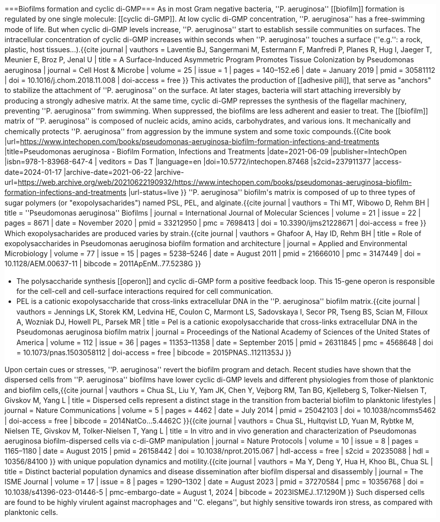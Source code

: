===Biofilms formation and cyclic di-GMP===
As in most Gram negative bacteria, ''P.&nbsp;aeruginosa'' [[biofilm]] formation is regulated by one single molecule: [[cyclic di-GMP]]. At low cyclic di-GMP concentration, ''P.&nbsp;aeruginosa'' has a free-swimming mode of life. But when cyclic di-GMP levels increase, ''P.&nbsp;aeruginosa'' start to establish sessile communities on surfaces. The intracellular concentration of cyclic di-GMP increases within seconds when ''P.&nbsp;aeruginosa'' touches a surface (''e.g.'': a rock, plastic, host tissues...).<ref>{{cite journal | vauthors = Laventie BJ, Sangermani M, Estermann F, Manfredi P, Planes R, Hug I, Jaeger T, Meunier E, Broz P, Jenal U | title = A Surface-Induced Asymmetric Program Promotes Tissue Colonization by Pseudomonas aeruginosa | journal = Cell Host & Microbe | volume = 25 | issue = 1 | pages = 140–152.e6 | date = January 2019 | pmid = 30581112 | doi = 10.1016/j.chom.2018.11.008 | doi-access = free }}</ref> This activates the production of [[adhesive pili]], that serve as "anchors" to stabilize the attachment of ''P.&nbsp;aeruginosa'' on the surface. At later stages, bacteria will start attaching irreversibly by producing a strongly adhesive matrix. At the same time, cyclic di-GMP represses the synthesis of the flagellar machinery, preventing ''P.&nbsp;aeruginosa'' from swimming. When suppressed, the biofilms are less adherent and easier to treat.
The [[biofilm]] matrix of ''P.&nbsp;aeruginosa'' is composed of nucleic acids, amino acids, carbohydrates, and various ions. It mechanically and chemically protects ''P.&nbsp;aeruginosa'' from aggression by the immune system and some toxic compounds.<ref>{{Cite book |url=https://www.intechopen.com/books/pseudomonas-aeruginosa-biofilm-formation-infections-and-treatments |title=Pseudomonas aeruginosa - Biofilm Formation, Infections and Treatments |date=2021-06-09 |publisher=IntechOpen |isbn=978-1-83968-647-4 | veditors = Das T |language=en |doi=10.5772/intechopen.87468 |s2cid=237911377 |access-date=2024-01-17 |archive-date=2021-06-22 |archive-url=https://web.archive.org/web/20210622190932/https://www.intechopen.com/books/pseudomonas-aeruginosa-biofilm-formation-infections-and-treatments |url-status=live }}</ref> ''P.&nbsp;aeruginosa'' biofilm's matrix is composed of up to three types of sugar polymers (or "exopolysacharides") named PSL, PEL, and alginate.<ref>{{cite journal | vauthors = Thi MT, Wibowo D, Rehm BH | title = ''Pseudomonas aeruginosa'' Biofilms | journal = International Journal of Molecular Sciences | volume = 21 | issue = 22 | pages = 8671 | date = November 2020 | pmid = 33212950 | pmc = 7698413 | doi = 10.3390/ijms21228671 | doi-access = free }}</ref> Which exopolysacharides are produced varies by strain.<ref>{{cite journal | vauthors = Ghafoor A, Hay ID, Rehm BH | title = Role of exopolysaccharides in Pseudomonas aeruginosa biofilm formation and architecture | journal = Applied and Environmental Microbiology | volume = 77 | issue = 15 | pages = 5238–5246 | date = August 2011 | pmid = 21666010 | pmc = 3147449 | doi = 10.1128/AEM.00637-11 | bibcode = 2011ApEnM..77.5238G }}</ref>
* The polysaccharide synthesis [[operon]] and cyclic di-GMP form a positive feedback loop. This 15-gene operon is responsible for the cell-cell and cell-surface interactions required for cell communication. 
* PEL is a cationic exopolysaccharide that cross-links extracellular DNA in the ''P.&nbsp;aeruginosa'' biofilm matrix.<ref>{{cite journal | vauthors = Jennings LK, Storek KM, Ledvina HE, Coulon C, Marmont LS, Sadovskaya I, Secor PR, Tseng BS, Scian M, Filloux A, Wozniak DJ, Howell PL, Parsek MR | title = Pel is a cationic exopolysaccharide that cross-links extracellular DNA in the Pseudomonas aeruginosa biofilm matrix | journal = Proceedings of the National Academy of Sciences of the United States of America | volume = 112 | issue = 36 | pages = 11353–11358 | date = September 2015 | pmid = 26311845 | pmc = 4568648 | doi = 10.1073/pnas.1503058112 | doi-access = free | bibcode = 2015PNAS..11211353J }}</ref>

Upon certain cues or stresses, ''P.&nbsp;aeruginosa'' revert the biofilm program and detach. Recent studies have shown that the dispersed cells from ''P.&nbsp;aeruginosa'' biofilms have lower cyclic di-GMP levels and different physiologies from those of planktonic and biofilm cells,<ref name=Chua14>{{cite journal | vauthors = Chua SL, Liu Y, Yam JK, Chen Y, Vejborg RM, Tan BG, Kjelleberg S, Tolker-Nielsen T, Givskov M, Yang L | title = Dispersed cells represent a distinct stage in the transition from bacterial biofilm to planktonic lifestyles | journal = Nature Communications | volume = 5 | pages = 4462 | date = July 2014 | pmid = 25042103 | doi = 10.1038/ncomms5462 | doi-access = free | bibcode = 2014NatCo...5.4462C }}</ref><ref>{{cite journal | vauthors = Chua SL, Hultqvist LD, Yuan M, Rybtke M, Nielsen TE, Givskov M, Tolker-Nielsen T, Yang L | title = In vitro and in vivo generation and characterization of Pseudomonas aeruginosa biofilm-dispersed cells via c-di-GMP manipulation | journal = Nature Protocols | volume = 10 | issue = 8 | pages = 1165–1180 | date = August 2015 | pmid = 26158442 | doi = 10.1038/nprot.2015.067 | hdl-access = free | s2cid = 20235088 | hdl = 10356/84100 }}</ref> with unique population dynamics and motility.<ref>{{cite journal | vauthors = Ma Y, Deng Y, Hua H, Khoo BL, Chua SL | title = Distinct bacterial population dynamics and disease dissemination after biofilm dispersal and disassembly | journal = The ISME Journal | volume = 17 | issue = 8 | pages = 1290–1302 | date = August 2023 | pmid = 37270584 | pmc = 10356768 | doi = 10.1038/s41396-023-01446-5 | pmc-embargo-date = August 1, 2024 | bibcode = 2023ISMEJ..17.1290M }}</ref> Such dispersed cells are found to be highly virulent against macrophages and ''C.&nbsp;elegans'', but highly sensitive towards iron stress, as compared with planktonic cells.<ref name=Chua14/>